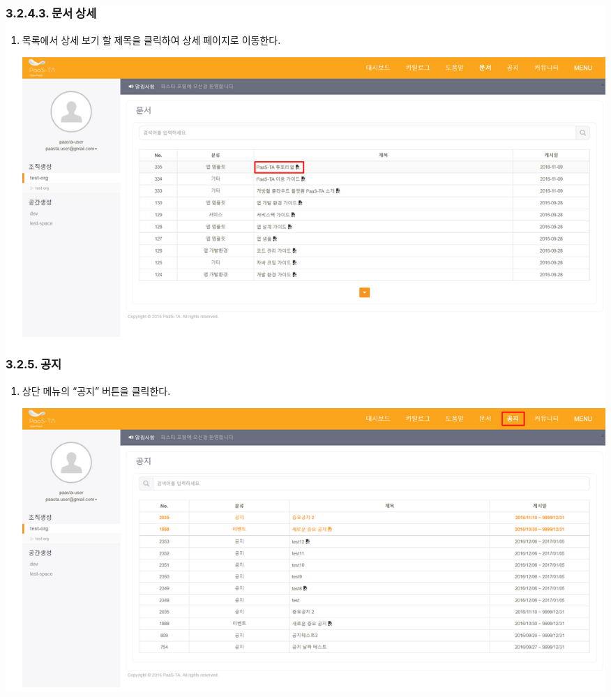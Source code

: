 ### 3.2.4.3.  문서 상세

1. 목록에서 상세 보기 할 제목을 클릭하여 상세 페이지로 이동한다.

   ![](../../.gitbook/assets/3-2-4-3-0%20%282%29.png)

### 3.2.5.   공지

1. 상단 메뉴의 “공지” 버튼을 클릭한다.

   ![](../../.gitbook/assets/3-2-5-0%20%282%29.png)

